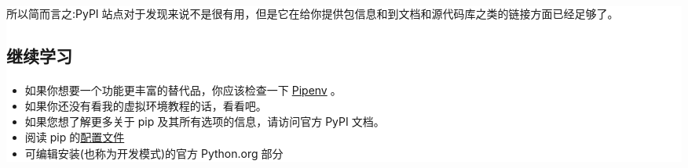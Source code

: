 所以简而言之:PyPI 站点对于发现来说不是很有用，但是它在给你提供包信息和到文档和源代码库之类的链接方面已经足够了。

## 继续学习

*   如果你想要一个功能更丰富的替代品，你应该检查一下 [Pipenv](https://python.land/virtual-environments/pipenv) 。
*   如果你还没有看我的虚拟环境教程的话，看看吧。
*   如果您想了解更多关于 pip 及其所有选项的信息，请访问官方 PyPI 文档。
*   阅读 pip 的[配置文件](https://pip.pypa.io/en/stable/topics/configuration/)
*   可编辑安装(也称为开发模式)的官方 Python.org 部分